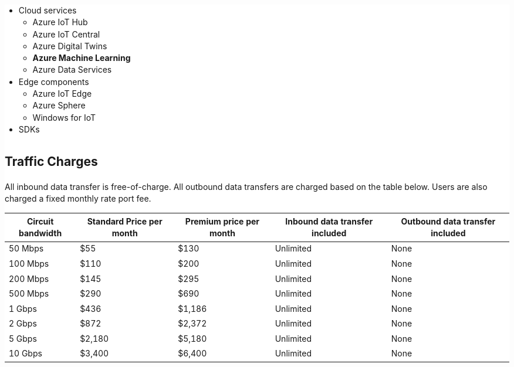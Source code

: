 - Cloud services
	- Azure IoT Hub
	- Azure IoT Central
	- Azure Digital Twins
	- **Azure Machine Learning**
	- Azure Data Services
- Edge components
	- Azure IoT Edge
	- Azure Sphere
	- Windows for IoT
- SDKs

## Traffic Charges

All inbound data transfer is free-of-charge. All outbound data transfers are charged based on the table below. Users are also charged a fixed monthly rate port fee.

|Circuit bandwidth|Standard Price per month|Premium price per month|Inbound data transfer included|Outbound data transfer included|
|---|---|---|---|---|
|50 Mbps|$55|$130|Unlimited|None|
|100 Mbps|$110|$200|Unlimited|None|
|200 Mbps|$145|$295|Unlimited|None|
|500 Mbps|$290|$690|Unlimited|None|
|1 Gbps|$436|$1,186|Unlimited|None|
|2 Gbps|$872|$2,372|Unlimited|None|
|5 Gbps|$2,180|$5,180|Unlimited|None|
|10 Gbps|$3,400|$6,400|Unlimited|None|
